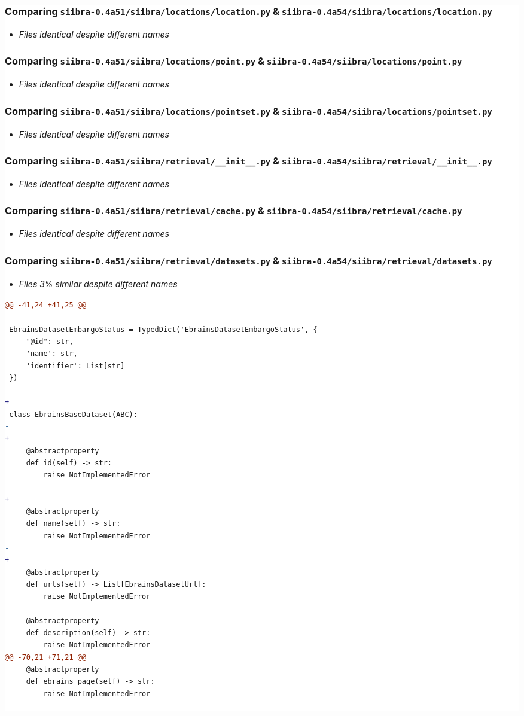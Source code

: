 ### Comparing `siibra-0.4a51/siibra/locations/location.py` & `siibra-0.4a54/siibra/locations/location.py`

 * *Files identical despite different names*

### Comparing `siibra-0.4a51/siibra/locations/point.py` & `siibra-0.4a54/siibra/locations/point.py`

 * *Files identical despite different names*

### Comparing `siibra-0.4a51/siibra/locations/pointset.py` & `siibra-0.4a54/siibra/locations/pointset.py`

 * *Files identical despite different names*

### Comparing `siibra-0.4a51/siibra/retrieval/__init__.py` & `siibra-0.4a54/siibra/retrieval/__init__.py`

 * *Files identical despite different names*

### Comparing `siibra-0.4a51/siibra/retrieval/cache.py` & `siibra-0.4a54/siibra/retrieval/cache.py`

 * *Files identical despite different names*

### Comparing `siibra-0.4a51/siibra/retrieval/datasets.py` & `siibra-0.4a54/siibra/retrieval/datasets.py`

 * *Files 3% similar despite different names*

```diff
@@ -41,24 +41,25 @@
 
 EbrainsDatasetEmbargoStatus = TypedDict('EbrainsDatasetEmbargoStatus', {
     "@id": str,
     'name': str,
     'identifier': List[str]
 })
 
+
 class EbrainsBaseDataset(ABC):
-    
+
     @abstractproperty
     def id(self) -> str:
         raise NotImplementedError
-    
+
     @abstractproperty
     def name(self) -> str:
         raise NotImplementedError
-    
+
     @abstractproperty
     def urls(self) -> List[EbrainsDatasetUrl]:
         raise NotImplementedError
 
     @abstractproperty
     def description(self) -> str:
         raise NotImplementedError
@@ -70,21 +71,21 @@
     @abstractproperty
     def ebrains_page(self) -> str:
         raise NotImplementedError
 
```
